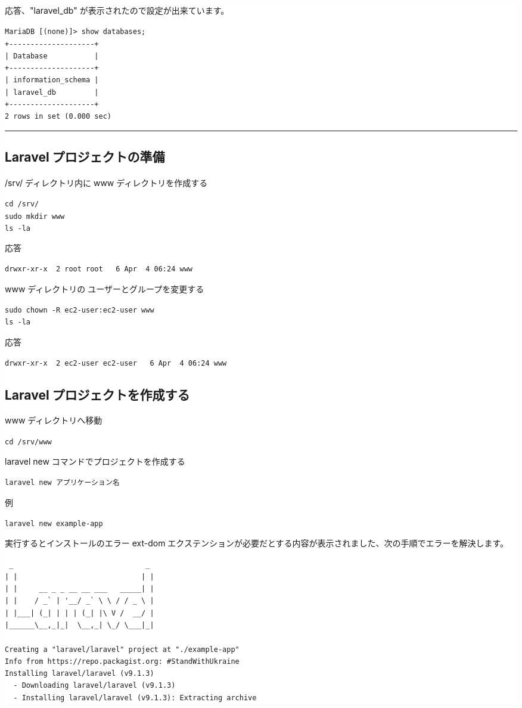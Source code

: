 応答、"laravel_db" が表示されたので設定が出来ています。
```
MariaDB [(none)]> show databases;
+--------------------+
| Database           |
+--------------------+
| information_schema |
| laravel_db         |
+--------------------+
2 rows in set (0.000 sec)
```
***
## <a name="setup_laravel_new_project"></a>Laravel プロジェクトの準備
<a name="mkdir_www"></a>/srv/ ディレクトリ内に www ディレクトリを作成する
```
cd /srv/
sudo mkdir www
ls -la
```

応答
```
drwxr-xr-x  2 root root   6 Apr  4 06:24 www
```

www ディレクトリの ユーザーとグループを変更する
```
sudo chown -R ec2-user:ec2-user www
ls -la
```

応答
```
drwxr-xr-x  2 ec2-user ec2-user   6 Apr  4 06:24 www
```

## <a name="laravel_new_project"></a>Laravel プロジェクトを作成する

www ディレクトリへ移動
```
cd /srv/www
```

laravel new コマンドでプロジェクトを作成する

```
laravel new アプリケーション名
```

例
```
laravel new example-app
```

実行するとインストールのエラー ext-dom エクステンションが必要だとする内容が表示されました、次の手順でエラーを解決します。
```
 _                               _
| |                             | |
| |     __ _ _ __ __ ___   _____| |
| |    / _` | '__/ _` \ \ / / _ \ |
| |___| (_| | | | (_| |\ V /  __/ |
|______\__,_|_|  \__,_| \_/ \___|_|

Creating a "laravel/laravel" project at "./example-app"
Info from https://repo.packagist.org: #StandWithUkraine
Installing laravel/laravel (v9.1.3)
  - Downloading laravel/laravel (v9.1.3)
  - Installing laravel/laravel (v9.1.3): Extracting archive
```